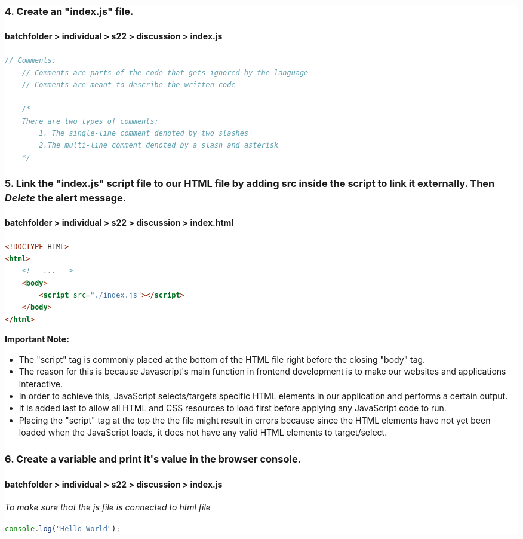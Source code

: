 ### 4. Create an "index.js" file.
#### batchfolder > individual > s22 > discussion > index.js

```js
// Comments:
    // Comments are parts of the code that gets ignored by the language
    // Comments are meant to describe the written code

    /*
    There are two types of comments:
        1. The single-line comment denoted by two slashes
        2.The multi-line comment denoted by a slash and asterisk 
    */  
```

### 5. Link the "index.js" script file to our HTML file by adding src inside the script to link it externally. Then *Delete* the alert message.
#### batchfolder > individual > s22 > discussion > index.html

```html
<!DOCTYPE HTML>
<html>
    <!-- ... -->
    <body>
        <script src="./index.js"></script>
    </body>
</html>
```

**Important Note:**
- The "script" tag is commonly placed at the bottom of the HTML file right before the closing "body" tag.
- The reason for this is because Javascript's main function in frontend development is to make our websites and applications interactive.
- In order to achieve this, JavaScript selects/targets specific HTML elements in our application and performs a certain output.
- It is added last to allow all HTML and CSS resources to load first before applying any JavaScript code to run.
- Placing the "script" tag at the top the the file might result in errors because since the HTML elements have not yet been loaded when the JavaScript loads, it does not have any valid HTML elements to target/select.


### 6. Create a variable and print it's value in the browser console.
#### batchfolder > individual > s22 > discussion > index.js

*To make sure that the js file is connected to html file*
```js
console.log("Hello World");
```
